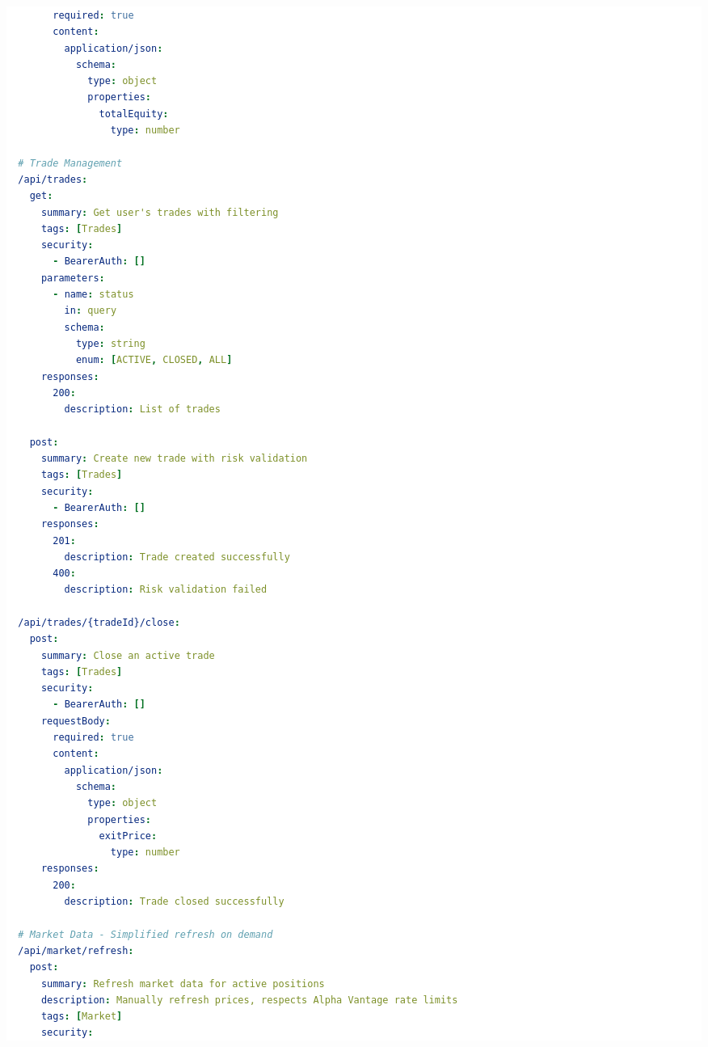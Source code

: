 ```yaml
        required: true
        content:
          application/json:
            schema:
              type: object
              properties:
                totalEquity:
                  type: number

  # Trade Management
  /api/trades:
    get:
      summary: Get user's trades with filtering
      tags: [Trades]
      security:
        - BearerAuth: []
      parameters:
        - name: status
          in: query
          schema:
            type: string
            enum: [ACTIVE, CLOSED, ALL]
      responses:
        200:
          description: List of trades
    
    post:
      summary: Create new trade with risk validation
      tags: [Trades]
      security:
        - BearerAuth: []
      responses:
        201:
          description: Trade created successfully
        400:
          description: Risk validation failed

  /api/trades/{tradeId}/close:
    post:
      summary: Close an active trade
      tags: [Trades]
      security:
        - BearerAuth: []
      requestBody:
        required: true
        content:
          application/json:
            schema:
              type: object
              properties:
                exitPrice:
                  type: number
      responses:
        200:
          description: Trade closed successfully

  # Market Data - Simplified refresh on demand
  /api/market/refresh:
    post:
      summary: Refresh market data for active positions
      description: Manually refresh prices, respects Alpha Vantage rate limits
      tags: [Market]
      security:
```